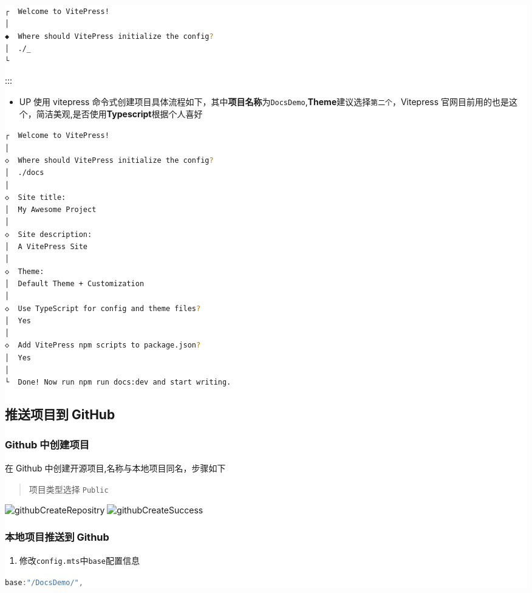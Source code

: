 ```sh 4
┌  Welcome to VitePress!
│
◆  Where should VitePress initialize the config?
│  ./_
└
```

:::

- UP 使用 vitepress 命令式创建项目具体流程如下，其中**项目名称**为`DocsDemo`,**Theme**建议选择`第二个`，Vitepress 官网目前用的也是这个，简洁美观,是否使用**Typescript**根据个人喜好

```sh
┌  Welcome to VitePress!
│
◇  Where should VitePress initialize the config?
│  ./docs
│
◇  Site title:
│  My Awesome Project
│
◇  Site description:
│  A VitePress Site
│
◇  Theme:
│  Default Theme + Customization
│
◇  Use TypeScript for config and theme files?
│  Yes
│
◇  Add VitePress npm scripts to package.json?
│  Yes
│
└  Done! Now run npm run docs:dev and start writing.
```

## 推送项目到 GitHub

### Github 中创建项目

在 Github 中创建开源项目,名称与本地项目同名，步骤如下

> 项目类型选择 `Public`

![githubCreateRepositry](/note/web/vitepress/gitubCreateItem.png)
![githubCreateSuccess](/note/web/vitepress/githubCreateSuccess.png)

### 本地项目推送到 Github

1. 修改`config.mts`中`base`配置信息

```ts
base:"/DocsDemo/",
```
